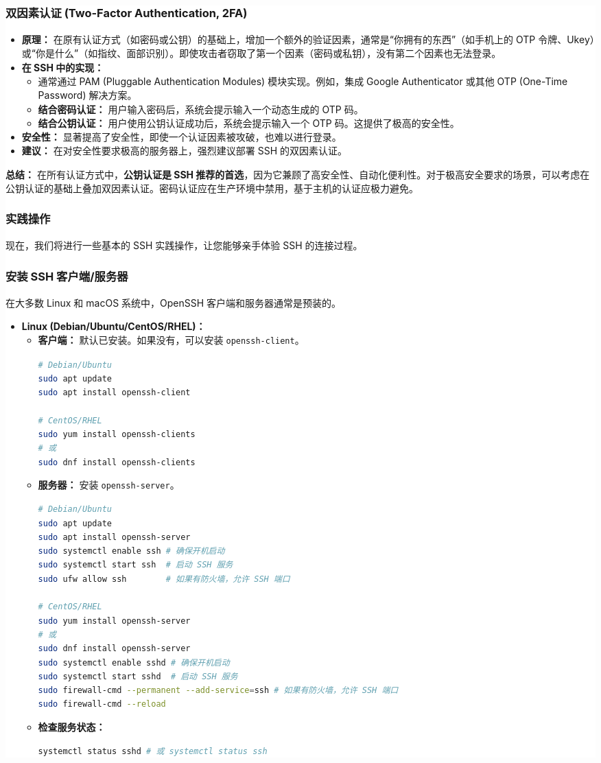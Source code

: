 ### 双因素认证 (Two-Factor Authentication, 2FA)

*   **原理：** 在原有认证方式（如密码或公钥）的基础上，增加一个额外的验证因素，通常是“你拥有的东西”（如手机上的 OTP 令牌、Ukey）或“你是什么”（如指纹、面部识别）。即使攻击者窃取了第一个因素（密码或私钥），没有第二个因素也无法登录。
*   **在 SSH 中的实现：**
    *   通常通过 PAM (Pluggable Authentication Modules) 模块实现。例如，集成 Google Authenticator 或其他 OTP (One-Time Password) 解决方案。
    *   **结合密码认证：** 用户输入密码后，系统会提示输入一个动态生成的 OTP 码。
    *   **结合公钥认证：** 用户使用公钥认证成功后，系统会提示输入一个 OTP 码。这提供了极高的安全性。
*   **安全性：** 显著提高了安全性，即使一个认证因素被攻破，也难以进行登录。
*   **建议：** 在对安全性要求极高的服务器上，强烈建议部署 SSH 的双因素认证。

**总结：** 在所有认证方式中，**公钥认证是 SSH 推荐的首选**，因为它兼顾了高安全性、自动化便利性。对于极高安全要求的场景，可以考虑在公钥认证的基础上叠加双因素认证。密码认证应在生产环境中禁用，基于主机的认证应极力避免。

### 实践操作

现在，我们将进行一些基本的 SSH 实践操作，让您能够亲手体验 SSH 的连接过程。

### 安装 SSH 客户端/服务器

在大多数 Linux 和 macOS 系统中，OpenSSH 客户端和服务器通常是预装的。

*   **Linux (Debian/Ubuntu/CentOS/RHEL)：**
    *   **客户端：** 默认已安装。如果没有，可以安装 `openssh-client`。
        ```bash
        # Debian/Ubuntu
        sudo apt update
        sudo apt install openssh-client

        # CentOS/RHEL
        sudo yum install openssh-clients
        # 或
        sudo dnf install openssh-clients
        ```
    *   **服务器：** 安装 `openssh-server`。
        ```bash
        # Debian/Ubuntu
        sudo apt update
        sudo apt install openssh-server
        sudo systemctl enable ssh # 确保开机启动
        sudo systemctl start ssh  # 启动 SSH 服务
        sudo ufw allow ssh        # 如果有防火墙，允许 SSH 端口

        # CentOS/RHEL
        sudo yum install openssh-server
        # 或
        sudo dnf install openssh-server
        sudo systemctl enable sshd # 确保开机启动
        sudo systemctl start sshd  # 启动 SSH 服务
        sudo firewall-cmd --permanent --add-service=ssh # 如果有防火墙，允许 SSH 端口
        sudo firewall-cmd --reload
        ```
    *   **检查服务状态：**
        ```bash
        systemctl status sshd # 或 systemctl status ssh